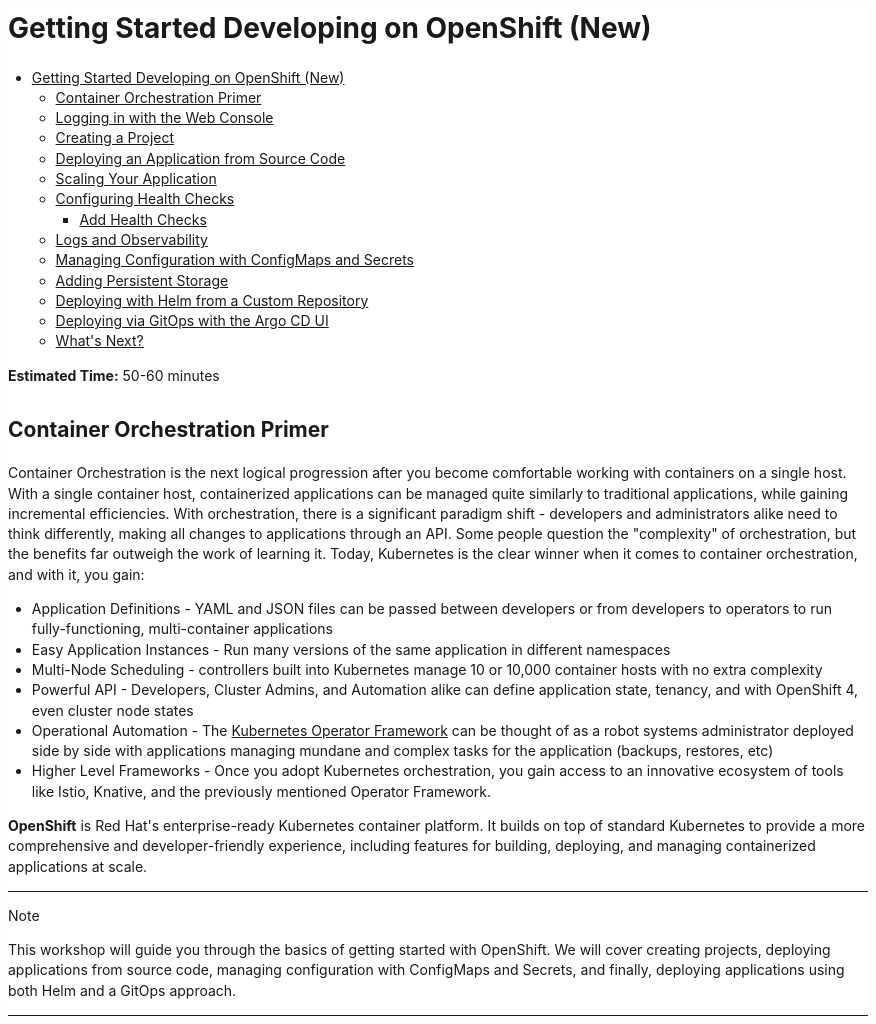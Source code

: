 # Getting Started Developing on OpenShift (New)

- [Getting Started Developing on OpenShift (New)](#getting-started-developing-on-openshift-new)
  - [Container Orchestration Primer](#container-orchestration-primer)
  - [Logging in with the Web Console](#logging-in-with-the-web-console)
  - [Creating a Project](#creating-a-project)
  - [Deploying an Application from Source Code](#deploying-an-application-from-source-code)
  - [Scaling Your Application](#scaling-your-application)
  - [Configuring Health Checks](#configuring-health-checks)
    - [Add Health Checks](#add-health-checks)
  - [Logs and Observability](#logs-and-observability)
  - [Managing Configuration with ConfigMaps and Secrets](#managing-configuration-with-configmaps-and-secrets)
  - [Adding Persistent Storage](#adding-persistent-storage)
  - [Deploying with Helm from a Custom Repository](#deploying-with-helm-from-a-custom-repository)
  - [Deploying via GitOps with the Argo CD UI](#deploying-via-gitops-with-the-argo-cd-ui)
  - [What's Next?](#whats-next)


**Estimated Time:** 50-60 minutes

## Container Orchestration Primer

Container Orchestration is the next logical progression after you become comfortable working with containers on a single host. With a single container host, containerized applications can be managed quite similarly to traditional applications, while gaining incremental efficiencies. With orchestration, there is a significant paradigm shift - developers and administrators alike need to think differently, making all changes to applications through an API.  Some people question the "complexity" of orchestration, but the benefits far outweigh the work of learning it. Today, Kubernetes is the clear winner when it comes to container orchestration, and with it, you gain:

* Application Definitions - YAML and JSON files can be passed between developers or from developers to operators to run fully-functioning, multi-container applications
* Easy Application Instances - Run many versions of the same application in different namespaces
* Multi-Node Scheduling - controllers built into Kubernetes manage 10 or 10,000 container hosts with no extra complexity
* Powerful API - Developers, Cluster Admins, and Automation alike can define application state, tenancy, and with OpenShift 4, even cluster node states
* Operational Automation - The [Kubernetes Operator Framework](https://www.redhat.com/en/topics/containers/what-is-a-kubernetes-operator#operator-framework) can be thought of as a robot systems administrator deployed side by side with applications managing mundane and complex tasks for the application (backups, restores, etc)
* Higher Level Frameworks - Once you adopt Kubernetes orchestration, you gain access to an innovative ecosystem of tools like Istio, Knative, and the previously mentioned Operator Framework.

**OpenShift** is Red Hat's enterprise-ready Kubernetes container platform. It builds on top of standard Kubernetes to provide a more comprehensive and developer-friendly experience, including features for building, deploying, and managing containerized applications at scale.

---

> [!NOTE]
This workshop will guide you through the basics of getting started with OpenShift. We will cover creating projects, deploying applications from source code, managing configuration with ConfigMaps and Secrets, and finally, deploying applications using both Helm and a GitOps approach.

---
